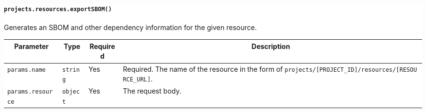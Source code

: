 #### `projects.resources.exportSBOM()`

Generates an SBOM and other dependency information for the given resource.

| Parameter | Type | Required | Description |
|---|---|---|---|
| `params.name` | `string` | Yes | Required. The name of the resource in the form of `projects/[PROJECT_ID]/resources/[RESOURCE_URL]`. |
| `params.resource` | `object` | Yes | The request body. |